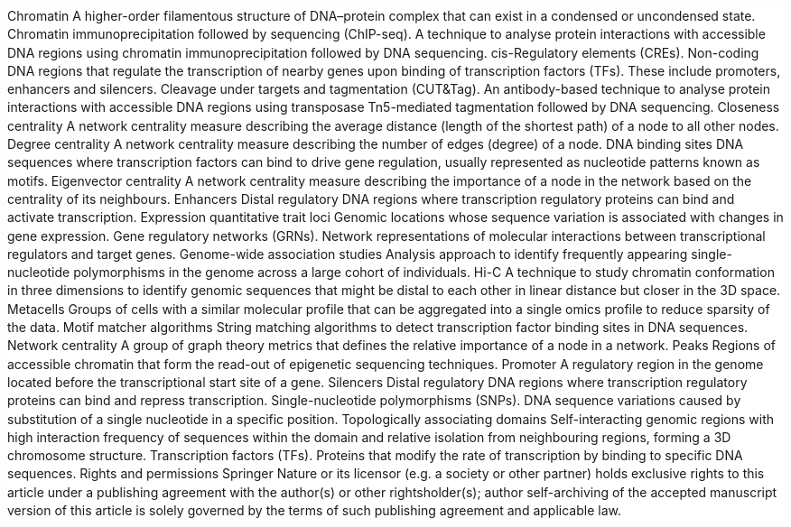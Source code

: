 Chromatin
A higher-order filamentous structure of DNA–protein complex that can exist in a condensed or uncondensed state.
Chromatin immunoprecipitation followed by sequencing
(ChIP-seq). A technique to analyse protein interactions with accessible DNA regions using chromatin immunoprecipitation followed by DNA sequencing.
cis-Regulatory elements
(CREs). Non-coding DNA regions that regulate the transcription of nearby genes upon binding of transcription factors (TFs). These include promoters, enhancers and silencers.
Cleavage under targets and tagmentation
(CUT&Tag). An antibody-based technique to analyse protein interactions with accessible DNA regions using transposase Tn5-mediated tagmentation followed by DNA sequencing.
Closeness centrality
A network centrality measure describing the average distance (length of the shortest path) of a node to all other nodes.
Degree centrality
A network centrality measure describing the number of edges (degree) of a node.
DNA binding sites
DNA sequences where transcription factors can bind to drive gene regulation, usually represented as nucleotide patterns known as motifs.
Eigenvector centrality
A network centrality measure describing the importance of a node in the network based on the centrality of its neighbours.
Enhancers
Distal regulatory DNA regions where transcription regulatory proteins can bind and activate transcription.
Expression quantitative trait loci
Genomic locations whose sequence variation is associated with changes in gene expression.
Gene regulatory networks
(GRNs). Network representations of molecular interactions between transcriptional regulators and target genes.
Genome-wide association studies
Analysis approach to identify frequently appearing single-nucleotide polymorphisms in the genome across a large cohort of individuals.
Hi-C
A technique to study chromatin conformation in three dimensions to identify genomic sequences that might be distal to each other in linear distance but closer in the 3D space.
Metacells
Groups of cells with a similar molecular profile that can be aggregated into a single omics profile to reduce sparsity of the data.
Motif matcher algorithms
String matching algorithms to detect transcription factor binding sites in DNA sequences.
Network centrality
A group of graph theory metrics that defines the relative importance of a node in a network.
Peaks
Regions of accessible chromatin that form the read-out of epigenetic sequencing techniques.
Promoter
A regulatory region in the genome located before the transcriptional start site of a gene.
Silencers
Distal regulatory DNA regions where transcription regulatory proteins can bind and repress transcription.
Single-nucleotide polymorphisms
(SNPs). DNA sequence variations caused by substitution of a single nucleotide in a specific position.
Topologically associating domains
Self-interacting genomic regions with high interaction frequency of sequences within the domain and relative isolation from neighbouring regions, forming a 3D chromosome structure.
Transcription factors
(TFs). Proteins that modify the rate of transcription by binding to specific DNA sequences.
Rights and permissions
Springer Nature or its licensor (e.g. a society or other partner) holds exclusive rights to this article under a publishing agreement with the author(s) or other rightsholder(s); author self-archiving of the accepted manuscript version of this article is solely governed by the terms of such publishing agreement and applicable law.
